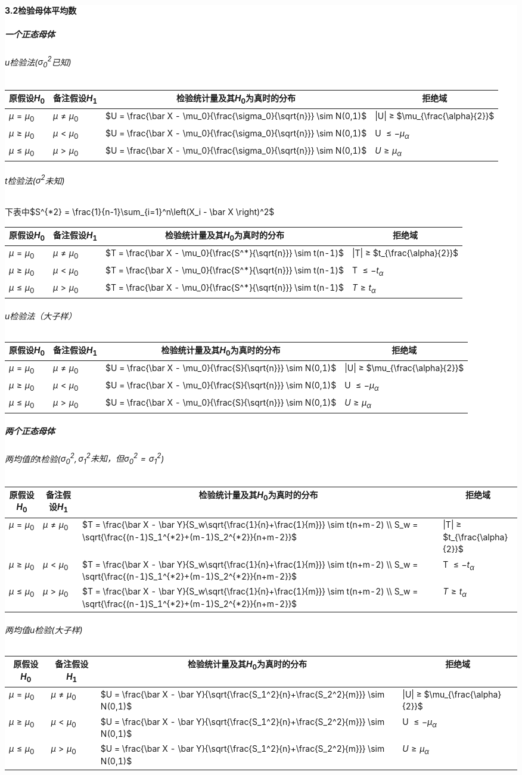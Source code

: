 #### 3.2检验母体平均数

##### 一个正态母体

###### u检验法($\sigma_0^2$已知)

| 原假设$H_0$      | 备注假设$H_1$    | 检验统计量及其$H_0$为真时的分布                              | 拒绝域                                |
| ---------------- | ---------------- | ------------------------------------------------------------ | ------------------------------------- |
| $\mu = \mu_0$    | $\mu \neq \mu_0$ | $U = \frac{\bar X - \mu_0}{\frac{\sigma_0}{\sqrt{n}}} \sim N(0,1)$ | \|U\| $\geq$ $\mu_{\frac{\alpha}{2}}$ |
| $\mu \geq \mu_0$ | $\mu < \mu_0$    | $U = \frac{\bar X - \mu_0}{\frac{\sigma_0}{\sqrt{n}}} \sim N(0,1)$ | U $\leq -\mu_\alpha$                  |
| $\mu \leq \mu_0$ | $\mu > \mu_0$    | $U = \frac{\bar X - \mu_0}{\frac{\sigma_0}{\sqrt{n}}} \sim N(0,1)$ | $U \geq \mu_\alpha$                   |

###### t检验法($\sigma^2$未知)

下表中$S^{*2} = \frac{1}{n-1}\sum_{i=1}^n\left(X_i - \bar X \right)^2$

| 原假设$H_0$      | 备注假设$H_1$    | 检验统计量及其$H_0$为真时的分布                              | 拒绝域                              |
| ---------------- | ---------------- | ------------------------------------------------------------ | ----------------------------------- |
| $\mu = \mu_0$    | $\mu \neq \mu_0$ | $T = \frac{\bar X - \mu_0}{\frac{S^*}{\sqrt{n}}} \sim t(n-1)$ | \|T\| $\geq$ $t_{\frac{\alpha}{2}}$ |
| $\mu \geq \mu_0$ | $\mu < \mu_0$    | $T = \frac{\bar X - \mu_0}{\frac{S^*}{\sqrt{n}}} \sim t(n-1)$ | T $\leq -t_\alpha$                  |
| $\mu \leq \mu_0$ | $\mu > \mu_0$    | $T = \frac{\bar X - \mu_0}{\frac{S^*}{\sqrt{n}}} \sim t(n-1)$ | $T \geq t_\alpha$                   |

###### u检验法（大子样）

| 原假设$H_0$      | 备注假设$H_1$    | 检验统计量及其$H_0$为真时的分布                             | 拒绝域                                |
| ---------------- | ---------------- | ----------------------------------------------------------- | ------------------------------------- |
| $\mu = \mu_0$    | $\mu \neq \mu_0$ | $U = \frac{\bar X - \mu_0}{\frac{S}{\sqrt{n}}} \sim N(0,1)$ | \|U\| $\geq$ $\mu_{\frac{\alpha}{2}}$ |
| $\mu \geq \mu_0$ | $\mu < \mu_0$    | $U = \frac{\bar X - \mu_0}{\frac{S}{\sqrt{n}}} \sim N(0,1)$ | U $\leq -\mu_\alpha$                  |
| $\mu \leq \mu_0$ | $\mu > \mu_0$    | $U = \frac{\bar X - \mu_0}{\frac{S}{\sqrt{n}}} \sim N(0,1)$ | $U \geq \mu_\alpha$                   |

##### 两个正态母体

###### 两均值的t检验($\sigma_0^2,\sigma_1^2未知，但\sigma_0^2 = \sigma_1^2$)

| 原假设$H_0$      | 备注假设$H_1$    | 检验统计量及其$H_0$为真时的分布                              | 拒绝域                              |
| ---------------- | ---------------- | ------------------------------------------------------------ | ----------------------------------- |
| $\mu = \mu_0$    | $\mu \neq \mu_0$ | $T = \frac{\bar X - \bar Y}{S_w\sqrt{\frac{1}{n}+\frac{1}{m}}} \sim t(n+m-2) \\  S_w = \sqrt{\frac{(n-1)S_1^{*2}+(m-1)S_2^{*2}}{n+m-2}}$ | \|T\| $\geq$ $t_{\frac{\alpha}{2}}$ |
| $\mu \geq \mu_0$ | $\mu < \mu_0$    | $T = \frac{\bar X - \bar Y}{S_w\sqrt{\frac{1}{n}+\frac{1}{m}}} \sim t(n+m-2) \\  S_w = \sqrt{\frac{(n-1)S_1^{*2}+(m-1)S_2^{*2}}{n+m-2}}$ | T $\leq -t_\alpha$                  |
| $\mu \leq \mu_0$ | $\mu > \mu_0$    | $T = \frac{\bar X - \bar Y}{S_w\sqrt{\frac{1}{n}+\frac{1}{m}}} \sim t(n+m-2) \\  S_w = \sqrt{\frac{(n-1)S_1^{*2}+(m-1)S_2^{*2}}{n+m-2}}$ | $T \geq t_\alpha$                   |

###### 两均值u检验(大子样)

| 原假设$H_0$      | 备注假设$H_1$    | 检验统计量及其$H_0$为真时的分布                              | 拒绝域                                |
| ---------------- | ---------------- | ------------------------------------------------------------ | ------------------------------------- |
| $\mu = \mu_0$    | $\mu \neq \mu_0$ | $U = \frac{\bar X - \bar Y}{\sqrt{\frac{S_1^2}{n}+\frac{S_2^2}{m}}} \sim N(0,1)$ | \|U\| $\geq$ $\mu_{\frac{\alpha}{2}}$ |
| $\mu \geq \mu_0$ | $\mu < \mu_0$    | $U = \frac{\bar X - \bar Y}{\sqrt{\frac{S_1^2}{n}+\frac{S_2^2}{m}}} \sim N(0,1)$ | U $\leq -\mu_\alpha$                  |
| $\mu \leq \mu_0$ | $\mu > \mu_0$    | $U = \frac{\bar X - \bar Y}{\sqrt{\frac{S_1^2}{n}+\frac{S_2^2}{m}}} \sim N(0,1)$ | $U \geq \mu_\alpha$                   |
